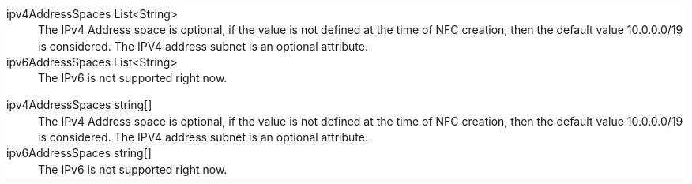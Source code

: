<div>
<pulumi-choosable type="language" values="java">
<dl class="resources-properties"><dt class="property-optional"
            title="Optional">
        <span id="ipv4addressspaces_java">
<a data-swiftype-name="resource-property" data-swiftype-type="text" href="#ipv4addressspaces_java" style="color: inherit; text-decoration: inherit;">ipv4Address<wbr>Spaces</a>
</span>
        <span class="property-indicator"></span>
        <span class="property-type">List&lt;String&gt;</span>
    </dt>
    <dd>The IPv4 Address space is optional, if the value is not defined at the time of NFC creation, then the default value 10.0.0.0/19 is considered. The IPV4 address subnet is an optional attribute.</dd><dt class="property-optional"
            title="Optional">
        <span id="ipv6addressspaces_java">
<a data-swiftype-name="resource-property" data-swiftype-type="text" href="#ipv6addressspaces_java" style="color: inherit; text-decoration: inherit;">ipv6Address<wbr>Spaces</a>
</span>
        <span class="property-indicator"></span>
        <span class="property-type">List&lt;String&gt;</span>
    </dt>
    <dd>The IPv6 is not supported right now.</dd></dl>
</pulumi-choosable>
</div>

<div>
<pulumi-choosable type="language" values="javascript,typescript">
<dl class="resources-properties"><dt class="property-optional"
            title="Optional">
        <span id="ipv4addressspaces_nodejs">
<a data-swiftype-name="resource-property" data-swiftype-type="text" href="#ipv4addressspaces_nodejs" style="color: inherit; text-decoration: inherit;">ipv4Address<wbr>Spaces</a>
</span>
        <span class="property-indicator"></span>
        <span class="property-type">string[]</span>
    </dt>
    <dd>The IPv4 Address space is optional, if the value is not defined at the time of NFC creation, then the default value 10.0.0.0/19 is considered. The IPV4 address subnet is an optional attribute.</dd><dt class="property-optional"
            title="Optional">
        <span id="ipv6addressspaces_nodejs">
<a data-swiftype-name="resource-property" data-swiftype-type="text" href="#ipv6addressspaces_nodejs" style="color: inherit; text-decoration: inherit;">ipv6Address<wbr>Spaces</a>
</span>
        <span class="property-indicator"></span>
        <span class="property-type">string[]</span>
    </dt>
    <dd>The IPv6 is not supported right now.</dd></dl>
</pulumi-choosable>
</div>
